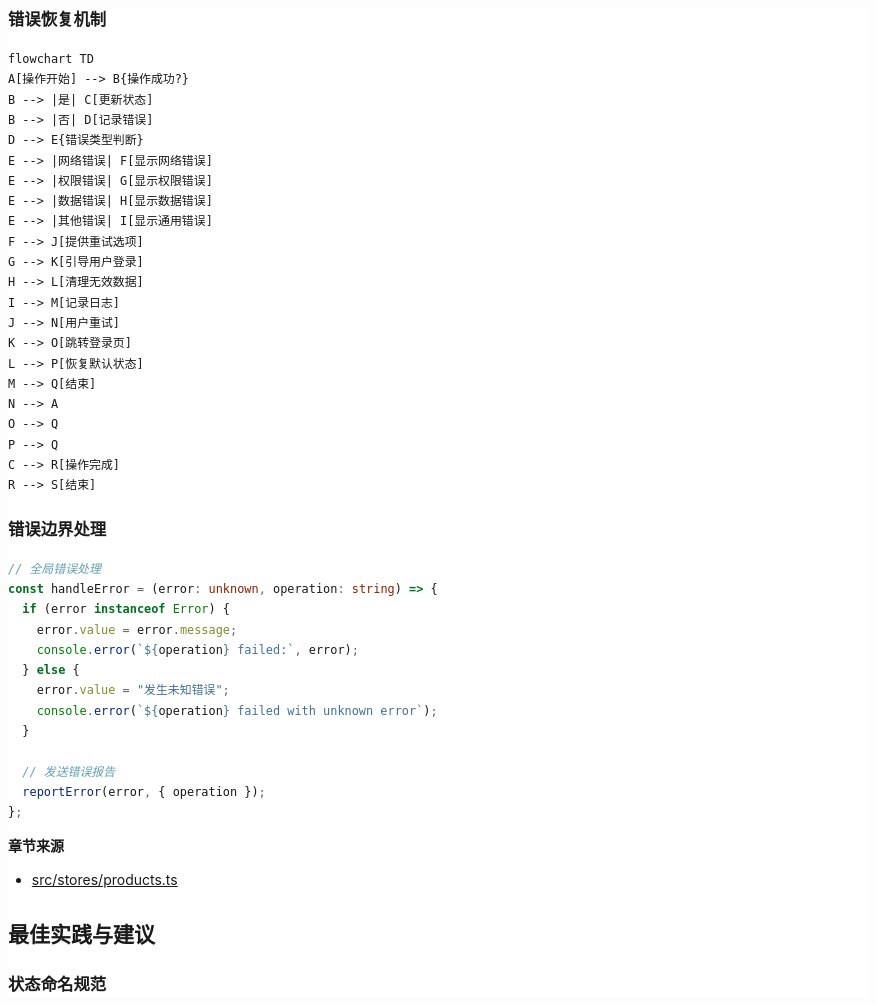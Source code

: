 ### 错误恢复机制

```mermaid
flowchart TD
A[操作开始] --> B{操作成功?}
B --> |是| C[更新状态]
B --> |否| D[记录错误]
D --> E{错误类型判断}
E --> |网络错误| F[显示网络错误]
E --> |权限错误| G[显示权限错误]
E --> |数据错误| H[显示数据错误]
E --> |其他错误| I[显示通用错误]
F --> J[提供重试选项]
G --> K[引导用户登录]
H --> L[清理无效数据]
I --> M[记录日志]
J --> N[用户重试]
K --> O[跳转登录页]
L --> P[恢复默认状态]
M --> Q[结束]
N --> A
O --> Q
P --> Q
C --> R[操作完成]
R --> S[结束]
```

### 错误边界处理

```typescript
// 全局错误处理
const handleError = (error: unknown, operation: string) => {
  if (error instanceof Error) {
    error.value = error.message;
    console.error(`${operation} failed:`, error);
  } else {
    error.value = "发生未知错误";
    console.error(`${operation} failed with unknown error`);
  }
  
  // 发送错误报告
  reportError(error, { operation });
};
```

**章节来源**
- [src/stores/products.ts](file://src/stores/products.ts#L50-L80)

## 最佳实践与建议

### 状态命名规范
